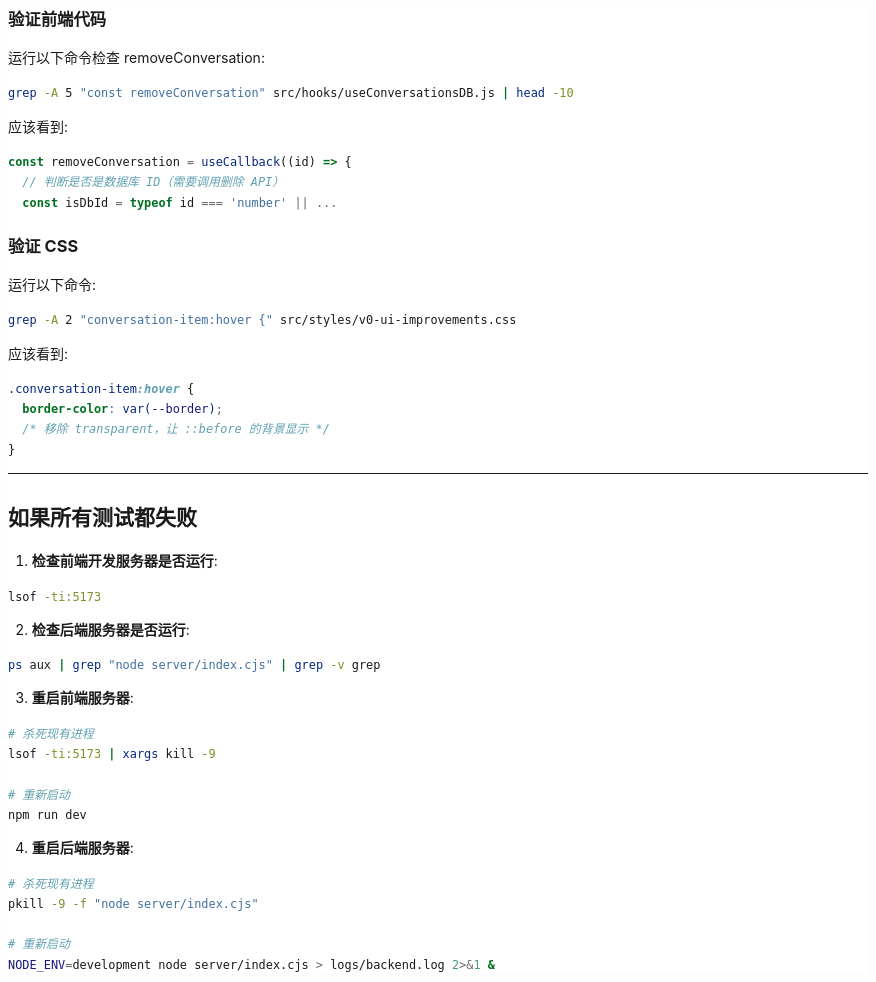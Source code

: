 ### 验证前端代码

运行以下命令检查 removeConversation:
```bash
grep -A 5 "const removeConversation" src/hooks/useConversationsDB.js | head -10
```

应该看到:
```javascript
const removeConversation = useCallback((id) => {
  // 判断是否是数据库 ID（需要调用删除 API）
  const isDbId = typeof id === 'number' || ...
```

### 验证 CSS

运行以下命令:
```bash
grep -A 2 "conversation-item:hover {" src/styles/v0-ui-improvements.css
```

应该看到:
```css
.conversation-item:hover {
  border-color: var(--border);
  /* 移除 transparent，让 ::before 的背景显示 */
}
```

---

## 如果所有测试都失败

1. **检查前端开发服务器是否运行**:
```bash
lsof -ti:5173
```

2. **检查后端服务器是否运行**:
```bash
ps aux | grep "node server/index.cjs" | grep -v grep
```

3. **重启前端服务器**:
```bash
# 杀死现有进程
lsof -ti:5173 | xargs kill -9

# 重新启动
npm run dev
```

4. **重启后端服务器**:
```bash
# 杀死现有进程
pkill -9 -f "node server/index.cjs"

# 重新启动
NODE_ENV=development node server/index.cjs > logs/backend.log 2>&1 &
```
